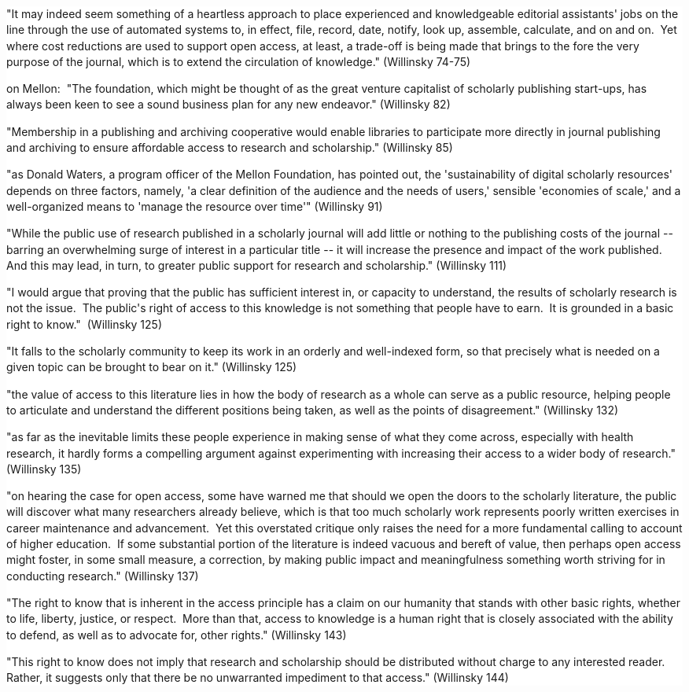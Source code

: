 "It may indeed seem something of a heartless approach to place experienced and knowledgeable editorial assistants' jobs on the line through the use of automated systems to, in effect, file, record, date, notify, look up, assemble, calculate, and on and on.  Yet where cost reductions are used to support open access, at least, a trade-off is being made that brings to the fore the very purpose of the journal, which is to extend the circulation of knowledge." (Willinsky 74-75)

on Mellon:  "The foundation, which might be thought of as the great venture capitalist of scholarly publishing start-ups, has always been keen to see a sound business plan for any new endeavor." (Willinsky 82)

"Membership in a publishing and archiving cooperative would enable libraries to participate more directly in journal publishing and archiving to ensure affordable access to research and scholarship." (Willinsky 85)

"as Donald Waters, a program officer of the Mellon Foundation, has pointed out, the 'sustainability of digital scholarly resources' depends on three factors, namely, 'a clear definition of the audience and the needs of users,' sensible 'economies of scale,' and a well-organized means to 'manage the resource over time'" (Willinsky 91)

"While the public use of research published in a scholarly journal will add little or nothing to the publishing costs of the journal -- barring an overwhelming surge of interest in a particular title -- it will increase the presence and impact of the work published.  And this may lead, in turn, to greater public support for research and scholarship." (Willinsky 111)

"I would argue that proving that the public has sufficient interest in, or capacity to understand, the results of scholarly research is not the issue.  The public's right of access to this knowledge is not something that people have to earn.  It is grounded in a basic right to know."  (Willinsky 125)

"It falls to the scholarly community to keep its work in an orderly and well-indexed form, so that precisely what is needed on a given topic can be brought to bear on it." (Willinsky 125)

"the value of access to this literature lies in how the body of research as a whole can serve as a public resource, helping people to articulate and understand the different positions being taken, as well as the points of disagreement." (Willinsky 132)

"as far as the inevitable limits these people experience in making sense of what they come across, especially with health research, it hardly forms a compelling argument against experimenting with increasing their access to a wider body of research." (Willinsky 135)

"on hearing the case for open access, some have warned me that should we open the doors to the scholarly literature, the public will discover what many researchers already believe, which is that too much scholarly work represents poorly written exercises in career maintenance and advancement.  Yet this overstated critique only raises the need for a more fundamental calling to account of higher education.  If some substantial portion of the literature is indeed vacuous and bereft of value, then perhaps open access might foster, in some small measure, a correction, by making public impact and meaningfulness something worth striving for in conducting research." (Willinsky 137)

"The right to know that is inherent in the access principle has a claim on our humanity that stands with other basic rights, whether to life, liberty, justice, or respect.  More than that, access to knowledge is a human right that is closely associated with the ability to defend, as well as to advocate for, other rights." (Willinsky 143)

"This right to know does not imply that research and scholarship should be distributed without charge to any interested reader.  Rather, it suggests only that there be no unwarranted impediment to that access." (Willinsky 144)
